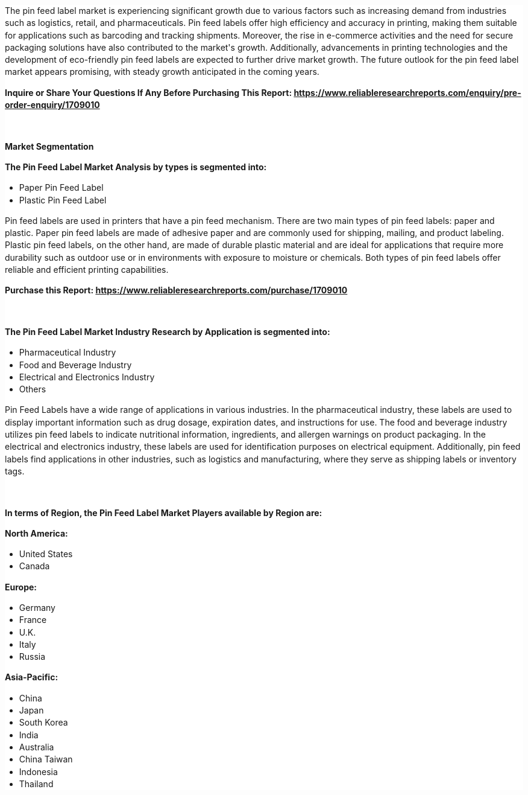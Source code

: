 <p><p>The pin feed label market is experiencing significant growth due to various factors such as increasing demand from industries such as logistics, retail, and pharmaceuticals. Pin feed labels offer high efficiency and accuracy in printing, making them suitable for applications such as barcoding and tracking shipments. Moreover, the rise in e-commerce activities and the need for secure packaging solutions have also contributed to the market's growth. Additionally, advancements in printing technologies and the development of eco-friendly pin feed labels are expected to further drive market growth. The future outlook for the pin feed label market appears promising, with steady growth anticipated in the coming years.</p></p>
<p><strong>Inquire or Share Your Questions If Any Before Purchasing This Report: <a href="https://www.reliableresearchreports.com/enquiry/pre-order-enquiry/1709010">https://www.reliableresearchreports.com/enquiry/pre-order-enquiry/1709010</a></strong></p>
<p>&nbsp;</p>
<p><strong>Market Segmentation</strong></p>
<p><strong>The Pin Feed Label Market Analysis by types is segmented into:</strong></p>
<p><ul><li>Paper Pin Feed Label</li><li>Plastic Pin Feed Label</li></ul></p>
<p><p>Pin feed labels are used in printers that have a pin feed mechanism. There are two main types of pin feed labels: paper and plastic. Paper pin feed labels are made of adhesive paper and are commonly used for shipping, mailing, and product labeling. Plastic pin feed labels, on the other hand, are made of durable plastic material and are ideal for applications that require more durability such as outdoor use or in environments with exposure to moisture or chemicals. Both types of pin feed labels offer reliable and efficient printing capabilities.</p></p>
<p><strong>Purchase this Report:&nbsp;<a href="https://www.reliableresearchreports.com/purchase/1709010">https://www.reliableresearchreports.com/purchase/1709010</a></strong></p>
<p>&nbsp;</p>
<p><strong>The Pin Feed Label Market Industry Research by Application is segmented into:</strong></p>
<p><ul><li>Pharmaceutical Industry</li><li>Food and Beverage Industry</li><li>Electrical and Electronics Industry</li><li>Others</li></ul></p>
<p><p>Pin Feed Labels have a wide range of applications in various industries. In the pharmaceutical industry, these labels are used to display important information such as drug dosage, expiration dates, and instructions for use. The food and beverage industry utilizes pin feed labels to indicate nutritional information, ingredients, and allergen warnings on product packaging. In the electrical and electronics industry, these labels are used for identification purposes on electrical equipment. Additionally, pin feed labels find applications in other industries, such as logistics and manufacturing, where they serve as shipping labels or inventory tags.</p></p>
<p>&nbsp;</p>
<p><strong>In terms of Region, the Pin Feed Label Market Players available by Region are:</strong></p>
<p>
    <p> <strong> North America: </strong>
        <ul>
            <li>United States</li>
            <li>Canada</li>
        </ul>
        </p> 
    <p> <strong> Europe: </strong>
        <ul>
            <li>Germany</li>
            <li>France</li>
            <li>U.K.</li>
            <li>Italy</li>
            <li>Russia</li>
        </ul>
        </p> 
    <p> <strong> Asia-Pacific: </strong>
        <ul>
            <li>China</li>
            <li>Japan</li>
            <li>South Korea</li>
            <li>India</li>
            <li>Australia</li>
            <li>China Taiwan</li>
            <li>Indonesia</li>
            <li>Thailand</li>